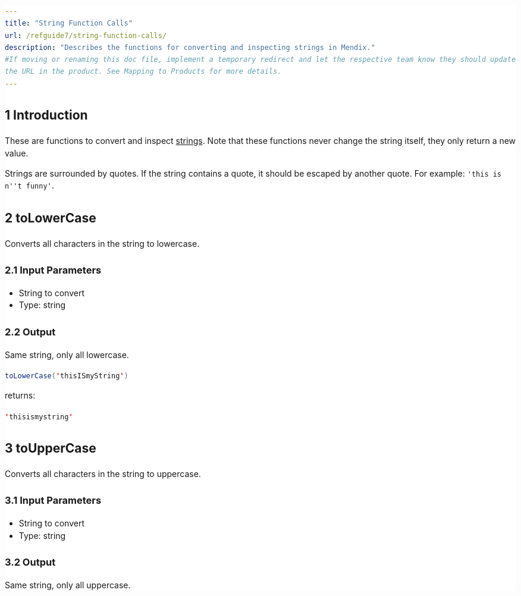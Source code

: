 ```yaml
---
title: "String Function Calls"
url: /refguide7/string-function-calls/
description: "Describes the functions for converting and inspecting strings in Mendix."
#If moving or renaming this doc file, implement a temporary redirect and let the respective team know they should update the URL in the product. See Mapping to Products for more details.
---
```


## 1 Introduction

These are functions to convert and inspect [strings](/refguide7/data-types/). Note that these functions never change the string itself, they only return a new value.

Strings are surrounded by quotes. If the string contains a quote, it should be escaped by another quote. For example: `'this isn''t funny'`.

## 2 toLowerCase

Converts all characters in the string to lowercase.

### 2.1 Input Parameters

* String to convert
* Type: string

### 2.2 Output

Same string, only all lowercase.

```java
toLowerCase('thisISmyString')
```

returns:

```java
'thisismystring'
```

## 3 toUpperCase

Converts all characters in the string to uppercase.

### 3.1 Input Parameters

* String to convert
* Type: string

### 3.2 Output

Same string, only all uppercase.
